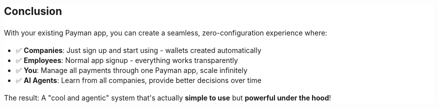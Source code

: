 
## Conclusion

With your existing Payman app, you can create a seamless, zero-configuration experience where:

- ✅ **Companies**: Just sign up and start using - wallets created automatically
- ✅ **Employees**: Normal app signup - everything works transparently  
- ✅ **You**: Manage all payments through one Payman app, scale infinitely
- ✅ **AI Agents**: Learn from all companies, provide better decisions over time

The result: A "cool and agentic" system that's actually **simple to use** but **powerful under the hood**! 